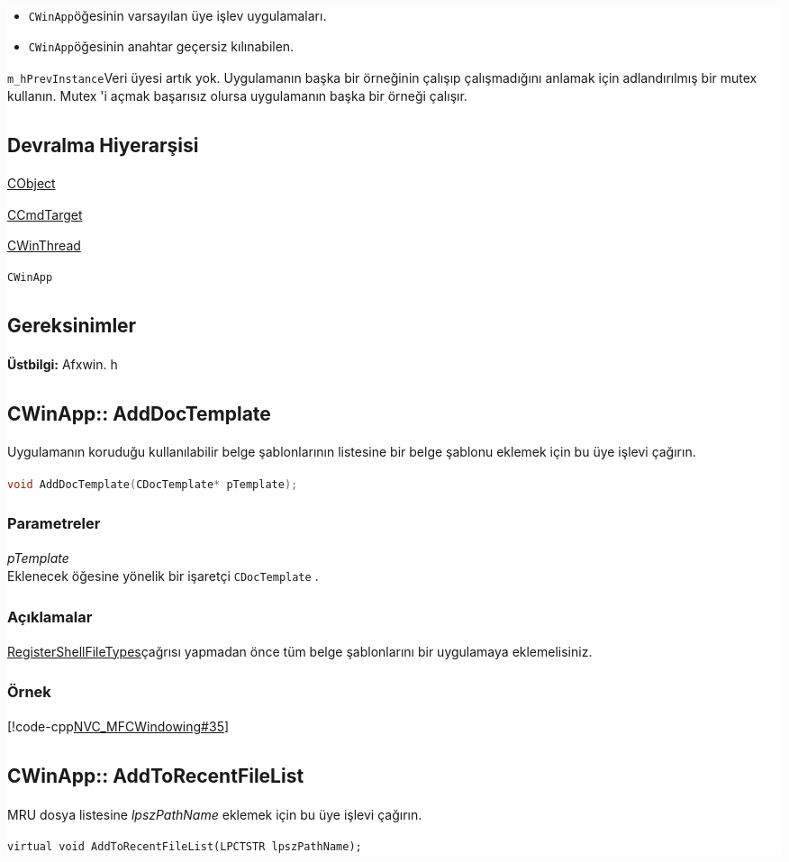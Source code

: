 - `CWinApp`öğesinin varsayılan üye işlev uygulamaları.

- `CWinApp`öğesinin anahtar geçersiz kılınabilen.

`m_hPrevInstance`Veri üyesi artık yok. Uygulamanın başka bir örneğinin çalışıp çalışmadığını anlamak için adlandırılmış bir mutex kullanın. Mutex 'i açmak başarısız olursa uygulamanın başka bir örneği çalışır.

## <a name="inheritance-hierarchy"></a>Devralma Hiyerarşisi

[CObject](../../mfc/reference/cobject-class.md)

[CCmdTarget](../../mfc/reference/ccmdtarget-class.md)

[CWinThread](../../mfc/reference/cwinthread-class.md)

`CWinApp`

## <a name="requirements"></a>Gereksinimler

**Üstbilgi:** Afxwin. h

## <a name="cwinappadddoctemplate"></a><a name="adddoctemplate"></a> CWinApp:: AddDocTemplate

Uygulamanın koruduğu kullanılabilir belge şablonlarının listesine bir belge şablonu eklemek için bu üye işlevi çağırın.

```cpp
void AddDocTemplate(CDocTemplate* pTemplate);
```

### <a name="parameters"></a>Parametreler

*pTemplate*<br/>
Eklenecek öğesine yönelik bir işaretçi `CDocTemplate` .

### <a name="remarks"></a>Açıklamalar

[RegisterShellFileTypes](#registershellfiletypes)çağrısı yapmadan önce tüm belge şablonlarını bir uygulamaya eklemelisiniz.

### <a name="example"></a>Örnek

[!code-cpp[NVC_MFCWindowing#35](../../mfc/reference/codesnippet/cpp/cwinapp-class_1.cpp)]

## <a name="cwinappaddtorecentfilelist"></a><a name="addtorecentfilelist"></a> CWinApp:: AddToRecentFileList

MRU dosya listesine *lpszPathName* eklemek için bu üye işlevi çağırın.

```
virtual void AddToRecentFileList(LPCTSTR lpszPathName);
```
